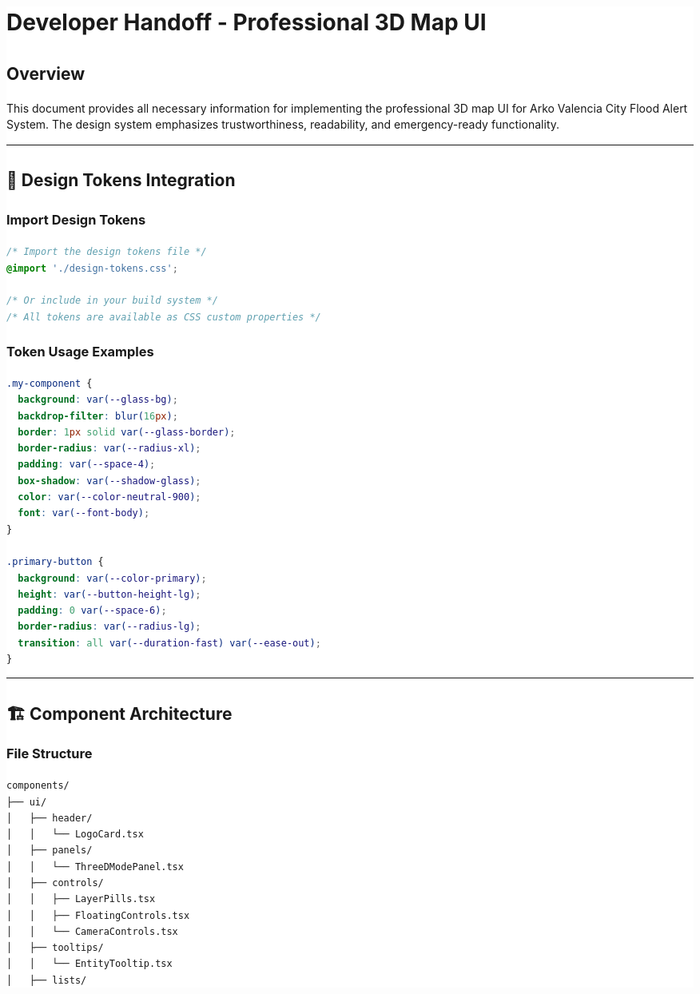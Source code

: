 # Developer Handoff - Professional 3D Map UI

## Overview
This document provides all necessary information for implementing the professional 3D map UI for Arko Valencia City Flood Alert System. The design system emphasizes trustworthiness, readability, and emergency-ready functionality.

---

## 🎨 Design Tokens Integration

### Import Design Tokens
```css
/* Import the design tokens file */
@import './design-tokens.css';

/* Or include in your build system */
/* All tokens are available as CSS custom properties */
```

### Token Usage Examples
```css
.my-component {
  background: var(--glass-bg);
  backdrop-filter: blur(16px);
  border: 1px solid var(--glass-border);
  border-radius: var(--radius-xl);
  padding: var(--space-4);
  box-shadow: var(--shadow-glass);
  color: var(--color-neutral-900);
  font: var(--font-body);
}

.primary-button {
  background: var(--color-primary);
  height: var(--button-height-lg);
  padding: 0 var(--space-6);
  border-radius: var(--radius-lg);
  transition: all var(--duration-fast) var(--ease-out);
}
```

---

## 🏗️ Component Architecture

### File Structure
```
components/
├── ui/
│   ├── header/
│   │   └── LogoCard.tsx
│   ├── panels/
│   │   └── ThreeDModePanel.tsx
│   ├── controls/
│   │   ├── LayerPills.tsx
│   │   ├── FloatingControls.tsx
│   │   └── CameraControls.tsx
│   ├── tooltips/
│   │   └── EntityTooltip.tsx
│   ├── lists/
```